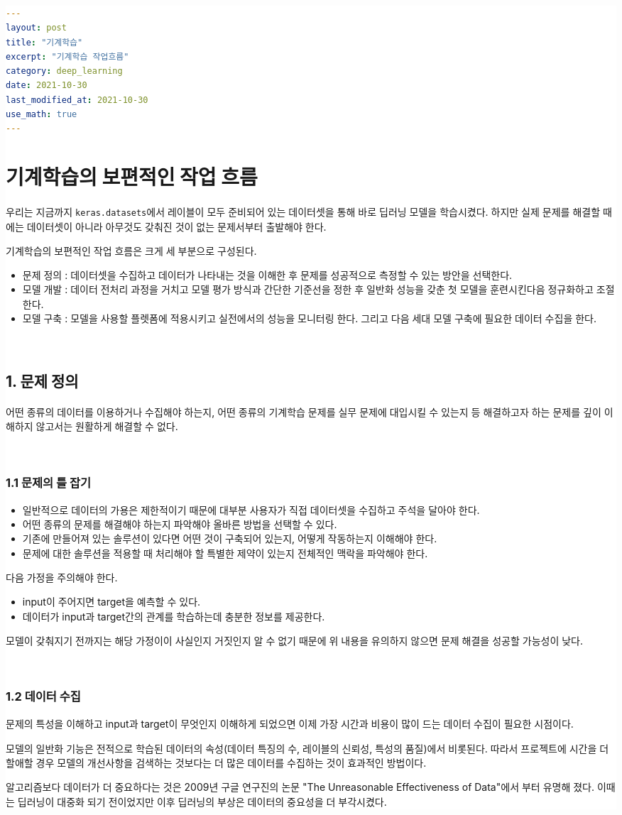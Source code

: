 ```yaml
---
layout: post
title: "기계학습"
excerpt: "기계학습 작업흐름"
category: deep_learning
date: 2021-10-30
last_modified_at: 2021-10-30
use_math: true
---
```


# 기계학습의 보편적인 작업 흐름

우리는 지금까지 `keras.datasets`에서 레이블이 모두 준비되어 있는 데이터셋을 통해 바로 딥러닝 모델을 학습시켰다. 하지만 실제 문제를 해결할 때에는 데이터셋이 아니라 아무것도 갖춰진 것이 없는 문제서부터 출발해야 한다.

기계학습의 보편적인 작업 흐름은 크게 세 부분으로 구성된다.
+ 문제 정의 : 데이터셋을 수집하고 데이터가 나타내는 것을 이해한 후 문제를 성공적으로 측정할 수 있는 방안을 선택한다.
+ 모델 개발 : 데이터 전처리 과정을 거치고 모델 평가 방식과 간단한 기준선을 정한 후 일반화 성능을 갖춘 첫 모델을 훈련시킨다음 정규화하고 조절한다.
+ 모델 구축 : 모델을 사용할 플렛폼에 적용시키고 실전에서의 성능을 모니터링 한다. 그리고 다음 세대 모델 구축에 필요한 데이터 수집을 한다.

<br/>

## 1. 문제 정의

어떤 종류의 데이터를 이용하거나 수집해야 하는지, 어떤 종류의 기계학습 문제를 실무 문제에 대입시킬 수 있는지 등 해결하고자 하는 문제를 깊이 이해하지 않고서는 원활하게 해결할 수 없다.

<br/>

### 1.1 문제의 틀 잡기

+ 일반적으로 데이터의 가용은 제한적이기 때문에 대부분 사용자가 직접 데이터셋을 수집하고 주석을 달아야 한다.
+ 어떤 종류의 문제를 해결해야 하는지 파악해야 올바른 방법을 선택할 수 있다.
+ 기존에 만들어져 있는 솔루션이 있다면 어떤 것이 구축되어 있는지, 어떻게 작동하는지 이해해야 한다.
+ 문제에 대한 솔루션을 적용할 때 처리해야 할 특별한 제약이 있는지 전체적인 맥락을 파악해야 한다.

다음 가정을 주의해야 한다.
+ input이 주어지면 target을 예측할 수 있다.
+ 데이터가 input과 target간의 관계를 학습하는데 충분한 정보를 제공한다.

모델이 갖춰지기 전까지는 해당 가정이이 사실인지 거짓인지 알 수 없기 때문에 위 내용을 유의하지 않으면 문제 해결을 성공할 가능성이 낮다.

<br/>

### 1.2 데이터 수집

문제의 특성을 이해하고 input과 target이 무엇인지 이해하게 되었으면 이제 가장 시간과 비용이 많이 드는 데이터 수집이 필요한 시점이다.

모델의 일반화 기능은 전적으로 학습된 데이터의 속성(데이터 특징의 수, 레이블의 신뢰성, 특성의 품질)에서 비롯된다. 따라서 프로젝트에 시간을 더 할애할 경우 모델의 개선사항을 검색하는 것보다는 더 많은 데이터를 수집하는 것이 효과적인 방법이다.

알고리즘보다 데이터가 더 중요하다는 것은 2009년 구글 연구진의 논문 "The Unreasonable Effectiveness of Data"에서 부터 유명해 졌다. 이때는 딥러닝이 대중화 되기 전이었지만 이후 딥러닝의 부상은 데이터의 중요성을 더 부각시켰다.

